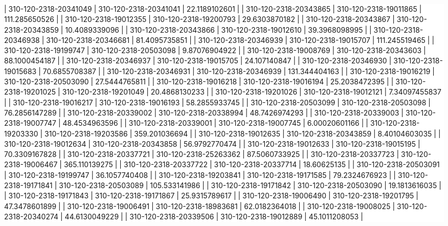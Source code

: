 | 310-120-2318-20341049 | 310-120-2318-20341041 | 22.1189102601 |
| 310-120-2318-20343865 | 310-120-2318-19011865 | 111.285650526 |
| 310-120-2318-19012355 | 310-120-2318-19200793 | 29.6303870182 |
| 310-120-2318-20343867 | 310-120-2318-20343859 | 10.4089339096 |
| 310-120-2318-20343866 | 310-120-2318-19012610 | 39.3968098995 |
| 310-120-2318-20346938 | 310-120-2318-20346681 | 81.4095735851 |
| 310-120-2318-20346939 | 310-120-2318-19015707 | 111.245519465 |
| 310-120-2318-19199747 | 310-120-2318-20503098 | 9.87076904922 |
| 310-120-2318-19008769 | 310-120-2318-20343603 | 88.1000454187 |
| 310-120-2318-20346937 | 310-120-2318-19015705 | 24.107140847 |
| 310-120-2318-20346930 | 310-120-2318-19015683 | 70.6855708387 |
| 310-120-2318-20346931 | 310-120-2318-20346939 | 131.344404163 |
| 310-120-2318-19016219 | 310-120-2318-20503090 | 27.5444765811 |
| 310-120-2318-19016218 | 310-120-2318-19016194 | 25.2038472395 |
| 310-120-2318-19201025 | 310-120-2318-19201049 | 20.4868130233 |
| 310-120-2318-19201026 | 310-120-2318-19012121 | 7.34097455837 |
| 310-120-2318-19016217 | 310-120-2318-19016193 | 58.2855933745 |
| 310-120-2318-20503099 | 310-120-2318-20503098 | 76.2856147289 |
| 310-120-2318-20339002 | 310-120-2318-20338994 | 48.7426974293 |
| 310-120-2318-20339003 | 310-120-2318-19007747 | 48.4534963596 |
| 310-120-2318-20339001 | 310-120-2318-19007745 | 6.00020601166 |
| 310-120-2318-19203330 | 310-120-2318-19203586 | 359.201036694 |
| 310-120-2318-19012635 | 310-120-2318-20343859 | 8.40104603035 |
| 310-120-2318-19012634 | 310-120-2318-20343858 | 56.9792770474 |
| 310-120-2318-19012633 | 310-120-2318-19015195 | 70.3309167828 |
| 310-120-2318-20337721 | 310-120-2318-25263362 | 87.5060733925 |
| 310-120-2318-20337723 | 310-120-2318-19006467 | 365.110139275 |
| 310-120-2318-20337722 | 310-120-2318-20337714 | 18.60625135 |
| 310-120-2318-20503091 | 310-120-2318-19199747 | 36.1057740408 |
| 310-120-2318-19203841 | 310-120-2318-19171585 | 79.2324676923 |
| 310-120-2318-19171841 | 310-120-2318-20503089 | 105.533141986 |
| 310-120-2318-19171842 | 310-120-2318-20503090 | 19.1813616035 |
| 310-120-2318-19171843 | 310-120-2318-19171867 | 25.9315789617 |
| 310-120-2318-19006490 | 310-120-2318-19201795 | 47.3478601899 |
| 310-120-2318-19006491 | 310-120-2318-18983681 | 62.0182364018 |
| 310-120-2318-19008025 | 310-120-2318-20340274 | 44.6130049229 |
| 310-120-2318-20339506 | 310-120-2318-19012889 | 45.1011208053 |